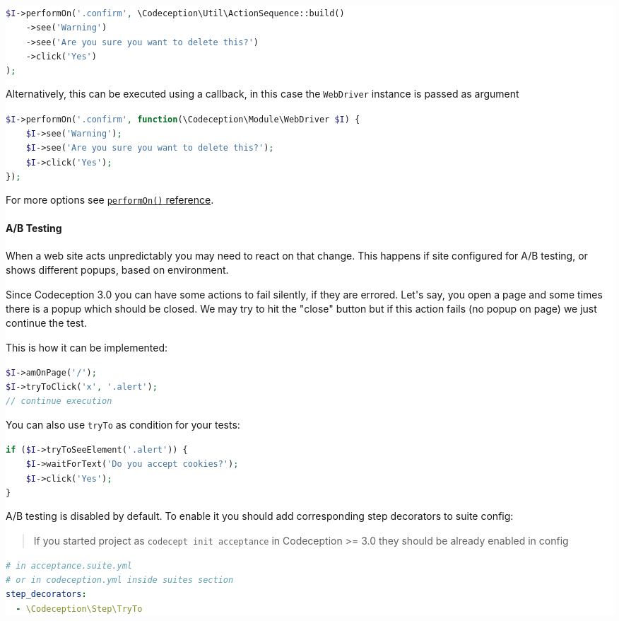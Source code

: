 ```php
$I->performOn('.confirm', \Codeception\Util\ActionSequence::build()
    ->see('Warning')
    ->see('Are you sure you want to delete this?')
    ->click('Yes')
);
```
Alternatively, this can be executed using a callback, in this case the `WebDriver` instance is passed as argument

```php
$I->performOn('.confirm', function(\Codeception\Module\WebDriver $I) {
    $I->see('Warning');
    $I->see('Are you sure you want to delete this?');
    $I->click('Yes');
});
```

For more options see [`performOn()` reference](https://codeception.com/docs/modules/WebDriver#performOn).

#### A/B Testing

When a web site acts unpredictably you may need to react on that change.
This happens if site configured for A/B testing, or shows different popups, based on environment.

Since Codeception 3.0 you can have some actions to fail silently, if they are errored.
Let's say, you open a page and some times there is a popup which should be closed. 
We may try to hit the "close" button but if this action fails (no popup on page) we just continue the test.

This is how it can be implemented:

```php
$I->amOnPage('/');
$I->tryToClick('x', '.alert'); 
// continue execution
```

You can also use `tryTo` as condition for your tests:

```php
if ($I->tryToSeeElement('.alert')) {
    $I->waitForText('Do you accept cookies?');
    $I->click('Yes');
}
```

A/B testing is disabled by default. To enable it you should add corresponding step decorators to suite config:

> If you started project as `codecept init acceptance` in Codeception >= 3.0 they should be already enabled in config

```yaml
# in acceptance.suite.yml 
# or in codeception.yml inside suites section
step_decorators:
  - \Codeception\Step\TryTo
```
